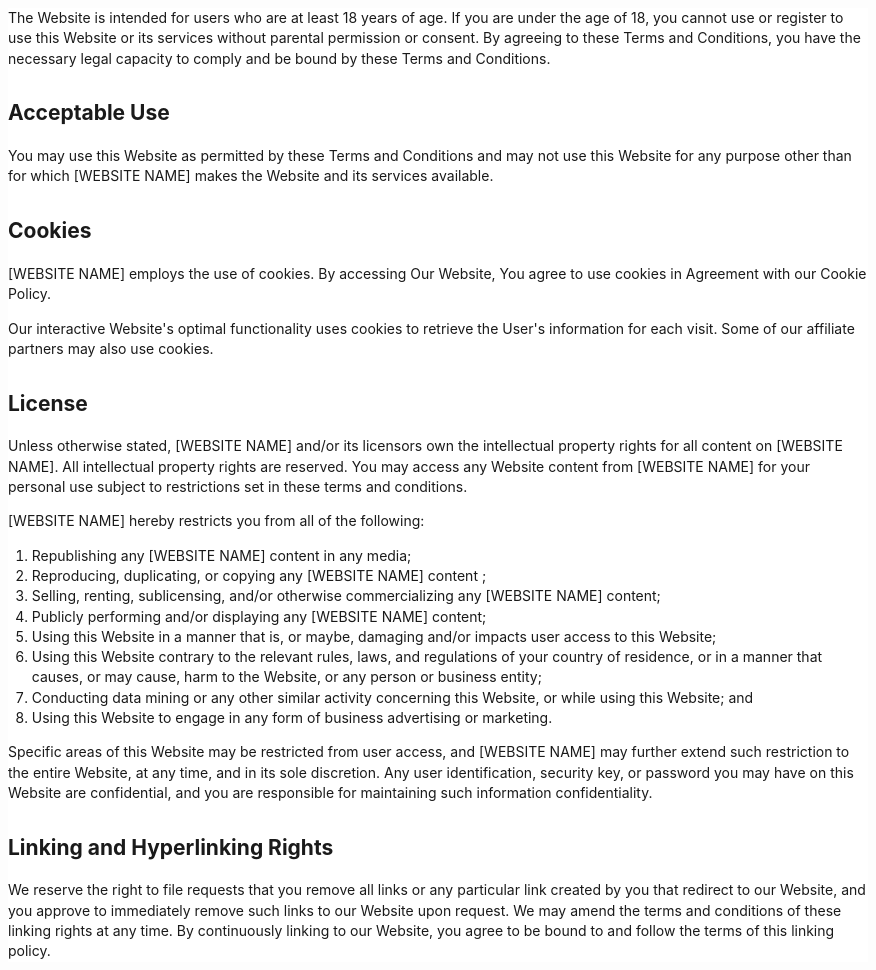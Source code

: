 The Website is intended for users who are at least 18 years of age. If you are under the age of 18, you cannot use or register to use this Website or its services without parental permission or consent. By agreeing to these Terms and Conditions, you have the necessary legal capacity to comply and be bound by these Terms and Conditions.


## **Acceptable Use**

You may use this Website as permitted by these Terms and Conditions and may not use this Website for any purpose other than for which [WEBSITE NAME] makes the Website and its services available.


## **Cookies**

[WEBSITE NAME] employs the use of cookies. By accessing Our Website, You agree to use cookies in Agreement with our Cookie Policy.

Our interactive Website's optimal functionality uses cookies to retrieve the User's information for each visit. Some of our affiliate partners may also use cookies.


## **License**

Unless otherwise stated, [WEBSITE NAME] and/or its licensors own the intellectual property rights for all content on [WEBSITE NAME]. All intellectual property rights are reserved. You may access any Website content from [WEBSITE NAME] for your personal use subject to restrictions set in these terms and conditions.

[WEBSITE NAME] hereby restricts you from all of the following:



1. Republishing any [WEBSITE NAME] content in any media;
2. Reproducing, duplicating, or copying any [WEBSITE NAME] content ;
3. Selling, renting, sublicensing, and/or otherwise commercializing any [WEBSITE NAME] content;
4. Publicly performing and/or displaying any [WEBSITE NAME] content;
5. Using this Website in a manner that is, or maybe, damaging and/or impacts user access to this Website;
6. Using this Website contrary to the relevant rules, laws, and regulations of your country of residence, or in a manner that causes, or may cause, harm to the Website, or any person or business entity;
7. Conducting data mining or any other similar activity concerning this Website, or while using this Website; and
8. Using this Website to engage in any form of business advertising or marketing.

Specific areas of this Website may be restricted from user access, and [WEBSITE NAME] may further extend such restriction to the entire Website, at any time, and in its sole discretion. Any user identification, security key, or password you may have on this Website are confidential, and you are responsible for maintaining such information confidentiality.


## **Linking and Hyperlinking Rights**

We reserve the right to file requests that you remove all links or any particular link created by you that redirect to our Website, and you approve to immediately remove such links to our Website upon request. We may amend the terms and conditions of these linking rights at any time. By continuously linking to our Website, you agree to be bound to and follow the terms of this linking policy.
